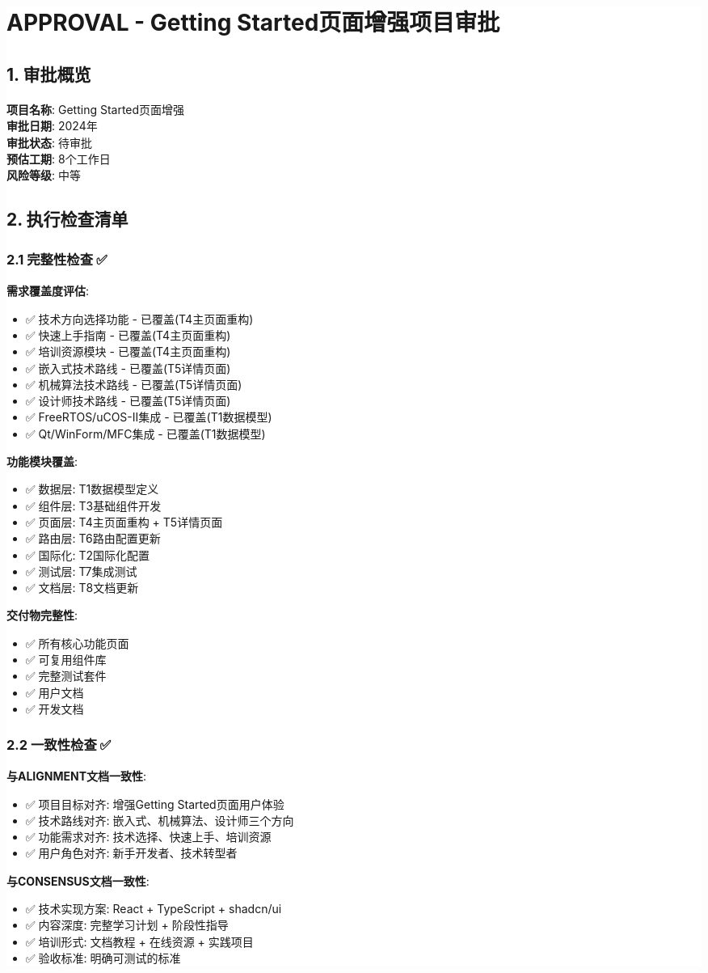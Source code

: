# APPROVAL - Getting Started页面增强项目审批

## 1. 审批概览

**项目名称**: Getting Started页面增强  
**审批日期**: 2024年  
**审批状态**: 待审批  
**预估工期**: 8个工作日  
**风险等级**: 中等  

## 2. 执行检查清单

### 2.1 完整性检查 ✅

**需求覆盖度评估**:
- ✅ 技术方向选择功能 - 已覆盖(T4主页面重构)
- ✅ 快速上手指南 - 已覆盖(T4主页面重构)
- ✅ 培训资源模块 - 已覆盖(T4主页面重构)
- ✅ 嵌入式技术路线 - 已覆盖(T5详情页面)
- ✅ 机械算法技术路线 - 已覆盖(T5详情页面)
- ✅ 设计师技术路线 - 已覆盖(T5详情页面)
- ✅ FreeRTOS/uCOS-II集成 - 已覆盖(T1数据模型)
- ✅ Qt/WinForm/MFC集成 - 已覆盖(T1数据模型)

**功能模块覆盖**:
- ✅ 数据层: T1数据模型定义
- ✅ 组件层: T3基础组件开发
- ✅ 页面层: T4主页面重构 + T5详情页面
- ✅ 路由层: T6路由配置更新
- ✅ 国际化: T2国际化配置
- ✅ 测试层: T7集成测试
- ✅ 文档层: T8文档更新

**交付物完整性**:
- ✅ 所有核心功能页面
- ✅ 可复用组件库
- ✅ 完整测试套件
- ✅ 用户文档
- ✅ 开发文档

### 2.2 一致性检查 ✅

**与ALIGNMENT文档一致性**:
- ✅ 项目目标对齐: 增强Getting Started页面用户体验
- ✅ 技术路线对齐: 嵌入式、机械算法、设计师三个方向
- ✅ 功能需求对齐: 技术选择、快速上手、培训资源
- ✅ 用户角色对齐: 新手开发者、技术转型者

**与CONSENSUS文档一致性**:
- ✅ 技术实现方案: React + TypeScript + shadcn/ui
- ✅ 内容深度: 完整学习计划 + 阶段性指导
- ✅ 培训形式: 文档教程 + 在线资源 + 实践项目
- ✅ 验收标准: 明确可测试的标准
